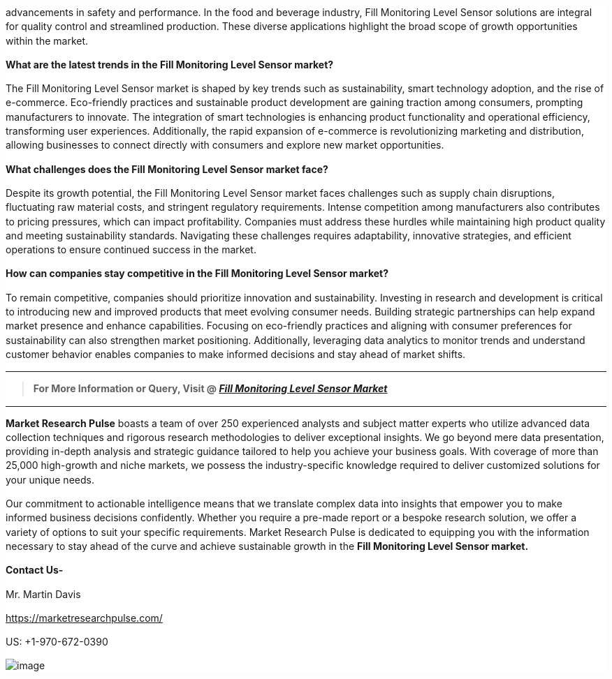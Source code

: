 advancements in safety and performance. In the food and beverage industry, Fill Monitoring Level Sensor solutions are integral for quality control and streamlined production. These diverse applications highlight the broad scope of growth opportunities within the market.</p><p><strong>What are the latest trends in the Fill Monitoring Level Sensor market?</strong></p><p>The Fill Monitoring Level Sensor market is shaped by key trends such as sustainability, smart technology adoption, and the rise of e-commerce. Eco-friendly practices and sustainable product development are gaining traction among consumers, prompting manufacturers to innovate. The integration of smart technologies is enhancing product functionality and operational efficiency, transforming user experiences. Additionally, the rapid expansion of e-commerce is revolutionizing marketing and distribution, allowing businesses to connect directly with consumers and explore new market opportunities.</p><p><strong>What challenges does the Fill Monitoring Level Sensor market face?</strong></p><p>Despite its growth potential, the Fill Monitoring Level Sensor market faces challenges such as supply chain disruptions, fluctuating raw material costs, and stringent regulatory requirements. Intense competition among manufacturers also contributes to pricing pressures, which can impact profitability. Companies must address these hurdles while maintaining high product quality and meeting sustainability standards. Navigating these challenges requires adaptability, innovative strategies, and efficient operations to ensure continued success in the market.</p><p><strong>How can companies stay competitive in the Fill Monitoring Level Sensor market?</strong></p><p>To remain competitive, companies should prioritize innovation and sustainability. Investing in research and development is critical to introducing new and improved products that meet evolving consumer needs. Building strategic partnerships can help expand market presence and enhance capabilities. Focusing on eco-friendly practices and aligning with consumer preferences for sustainability can also strengthen market positioning. Additionally, leveraging data analytics to monitor trends and understand customer behavior enables companies to make informed decisions and stay ahead of market shifts.</p><hr /><blockquote><p><strong>For More Information or Query, Visit @&nbsp;<em><a href="https://marketresearchpulse.com/report/42979/fill-monitoring-level-sensor-market?utm_source=Linkedin&utm_medium=0111">Fill Monitoring Level Sensor Market</a></em></strong></p></blockquote><hr /><p><strong>Market Research Pulse</strong> boasts a team of over 250 experienced analysts and subject matter experts who utilize advanced data collection techniques and rigorous research methodologies to deliver exceptional insights. We go beyond mere data presentation, providing in-depth analysis and strategic guidance tailored to help you achieve your business goals. With coverage of more than 25,000 high-growth and niche markets, we possess the industry-specific knowledge required to deliver customized solutions for your unique needs.</p><p>Our commitment to actionable intelligence means that we translate complex data into insights that empower you to make informed business decisions confidently. Whether you require a pre-made report or a bespoke research solution, we offer a variety of options to suit your specific requirements. Market Research Pulse is dedicated to equipping you with the information necessary to stay ahead of the curve and achieve sustainable growth in the <strong>Fill Monitoring Level Sensor market.</strong></p><p><strong>Contact Us-</strong></p><p>Mr. Martin Davis</p><p>https://marketresearchpulse.com/</p><p>US: +1-970-672-0390</p>
![image](https://github.com/user-attachments/assets/21b6f188-a310-4d63-bed5-351f5af5c46e)

